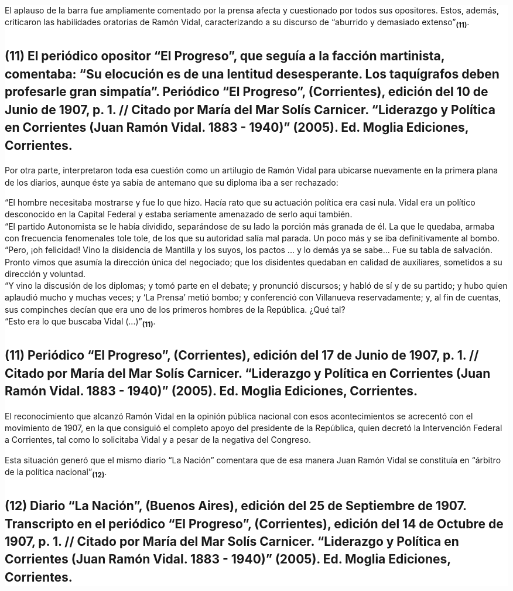 El aplauso de la barra fue ampliamente comentado por la prensa afecta y cuestionado por todos sus opositores. Estos, además, criticaron las habilidades oratorias de Ramón Vidal, caracterizando a su discurso de “aburrido y demasiado extenso”**<sub>(11)</sub>**.

## **(11) El periódico opositor “El Progreso”, que seguía a la facción martinista, comentaba: “Su elocución es de una lentitud desesperante. Los taquígrafos deben profesarle gran simpatía”. Periódico “El Progreso”, (Corrientes), edición del 10 de Junio de 1907, p. 1. // Citado por María del Mar Solís Carnicer. “Liderazgo y Política en Corrientes (Juan Ramón Vidal. 1883 - 1940)” (2005). Ed. Moglia Ediciones, Corrientes.**

Por otra parte, interpretaron toda esa cuestión como un artilugio de Ramón Vidal para ubicarse nuevamente en la primera plana de los diarios, aunque éste ya sabía de antemano que su diploma iba a ser rechazado:

“El hombre necesitaba mostrarse y fue lo que hizo. Hacía rato que su actuación política era casi nula. Vidal era un político desconocido en la Capital Federal y estaba seriamente amenazado de serlo aquí también.  
“El partido Autonomista se le había dividido, separándose de su lado la porción más granada de él. La que le quedaba, armaba con frecuencia fenomenales tole tole, de los que su autoridad salía mal parada. Un poco más y se iba definitivamente al bombo.  
“Pero, ¡oh felicidad! Vino la disidencia de Mantilla y los suyos, los pactos ... y lo demás ya se sabe... Fue su tabla de salvación. Pronto vimos que asumía la dirección única del negociado; que los disidentes quedaban en calidad de auxiliares, sometidos a su dirección y voluntad.  
“Y vino la discusión de los diplomas; y tomó parte en el debate; y pronunció discursos; y habló de sí y de su partido; y hubo quien aplaudió mucho y muchas veces; y ‘La Prensa’ metió bombo; y conferenció con Villanueva reservadamente; y, al fin de cuentas, sus compinches decían que era uno de los primeros hombres de la República. ¿Qué tal?  
“Esto era lo que buscaba Vidal (...)”<sub><strong>(11)</strong></sub>.

## **(11) Periódico “El Progreso”, (Corrientes), edición del 17 de Junio de 1907, p. 1. // Citado por María del Mar Solís Carnicer. “Liderazgo y Política en Corrientes (Juan Ramón Vidal. 1883 - 1940)” (2005). Ed. Moglia Ediciones, Corrientes.**

El reconocimiento que alcanzó Ramón Vidal en la opinión pública nacional con esos acontecimientos se acrecentó con el movimiento de 1907, en la que consiguió el completo apoyo del presidente de la República, quien decretó la Intervención Federal a Corrientes, tal como lo solicitaba Vidal y a pesar de la negativa del Congreso.

Esta situación generó que el mismo diario “La Nación” comentara que de esa manera Juan Ramón Vidal se constituía en “árbitro de la política nacional”<sub><strong>(12)</strong></sub>.

## **(12) Diario “La Nación”, (Buenos Aires), edición del 25 de Septiembre de 1907. Transcripto en el periódico “El Progreso”, (Corrientes), edición del 14 de Octubre de 1907, p. 1. // Citado por María del Mar Solís Carnicer. “Liderazgo y Política en Corrientes (Juan Ramón Vidal. 1883 - 1940)” (2005). Ed. Moglia Ediciones, Corrientes.**
